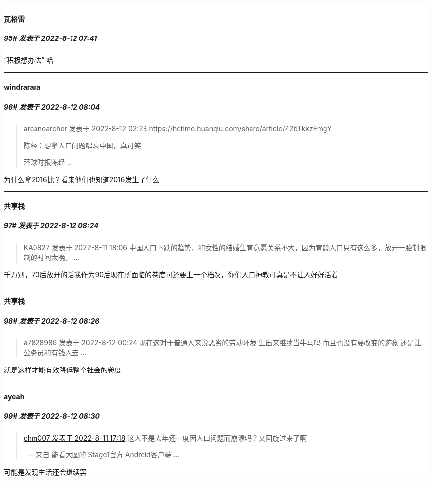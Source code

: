 

*****

####  瓦格雷  
##### 95#       发表于 2022-8-12 07:41

“积极想办法” 哈



*****

####  windrarara  
##### 96#       发表于 2022-8-12 08:04

<blockquote>arcanearcher 发表于 2022-8-12 02:23
https://hqtime.huanqiu.com/share/article/42bTkkzFmgY

陈经：想拿人口问题唱衰中国，真可笑

环球时报陈经 ...</blockquote>
为什么拿2016比？看来他们也知道2016发生了什么



*****

####  共享栈  
##### 97#       发表于 2022-8-12 08:24

<blockquote>KA0827 发表于 2022-8-11 18:06
中国人口下跌的趋势，和女性的结婚生育意愿关系不大，因为育龄人口只有这么多，放开一胎制限制的时间太晚， ...</blockquote>
千万别，70后放开的话我作为90后现在所面临的卷度可还要上一个档次，你们人口神教可真是不让人好好活着

*****

####  共享栈  
##### 98#       发表于 2022-8-12 08:26

<blockquote>a7828986 发表于 2022-8-12 00:24
现在这对于普通人来说恶劣的劳动环境 生出来继续当牛马吗 而且也没有要改变的迹象 还是让公务员和有钱人去 ...</blockquote>
就是这样才能有效降低整个社会的卷度

*****

####  ayeah  
##### 99#       发表于 2022-8-12 08:30

<blockquote><a href="httphttps://bbs.saraba1st.com/2b/forum.php?mod=redirect&amp;goto=findpost&amp;pid=57022464&amp;ptid=2086339" target="_blank">chm007 发表于 2022-8-11 17:18</a>
这人不是去年还一度因人口问题而崩溃吗？又回旋过来了啊

  -- 来自 能看大图的 Stage1官方 Android客户端 ...</blockquote>
可能是发现生活还会继续罢



